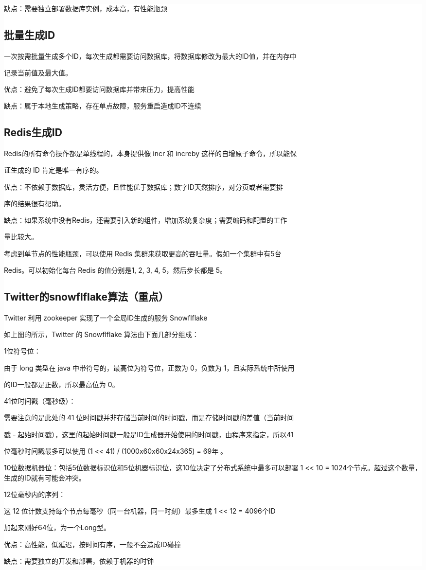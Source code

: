 缺点：需要独立部署数据库实例，成本高，有性能瓶颈

## 批量生成ID

一次按需批量生成多个ID，每次生成都需要访问数据库，将数据库修改为最大的ID值，并在内存中

记录当前值及最大值。

优点：避免了每次生成ID都要访问数据库并带来压力，提高性能

缺点：属于本地生成策略，存在单点故障，服务重启造成ID不连续

## Redis生成ID

Redis的所有命令操作都是单线程的，本身提供像 incr 和 increby 这样的自增原子命令，所以能保

证生成的 ID 肯定是唯一有序的。

优点：不依赖于数据库，灵活方便，且性能优于数据库；数字ID天然排序，对分页或者需要排

序的结果很有帮助。

缺点：如果系统中没有Redis，还需要引入新的组件，增加系统复杂度；需要编码和配置的工作

量比较大。

考虑到单节点的性能瓶颈，可以使用 Redis 集群来获取更高的吞吐量。假如一个集群中有5台

Redis。可以初始化每台 Redis 的值分别是1, 2, 3, 4, 5，然后步长都是 5。

## Twitter的snowflflake算法（重点）

Twitter 利用 zookeeper 实现了一个全局ID生成的服务 Snowflflake

如上图的所示，Twitter 的 Snowflflake 算法由下面几部分组成：

1位符号位：

由于 long 类型在 java 中带符号的，最高位为符号位，正数为 0，负数为 1，且实际系统中所使用

的ID一般都是正数，所以最高位为 0。

41位时间戳（毫秒级）：

需要注意的是此处的 41 位时间戳并非存储当前时间的时间戳，而是存储时间戳的差值（当前时间

戳 - 起始时间戳），这里的起始时间戳一般是ID生成器开始使用的时间戳，由程序来指定，所以41

位毫秒时间戳最多可以使用 (1 << 41) / (1000x60x60x24x365) = 69年 。

10位数据机器位：包括5位数据标识位和5位机器标识位，这10位决定了分布式系统中最多可以部署 1 << 10 = 1024个节点。超过这个数量，生成的ID就有可能会冲突。

12位毫秒内的序列：

这 12 位计数支持每个节点每毫秒（同一台机器，同一时刻）最多生成 1 << 12 = 4096个ID

加起来刚好64位，为一个Long型。

优点：高性能，低延迟，按时间有序，一般不会造成ID碰撞

缺点：需要独立的开发和部署，依赖于机器的时钟
